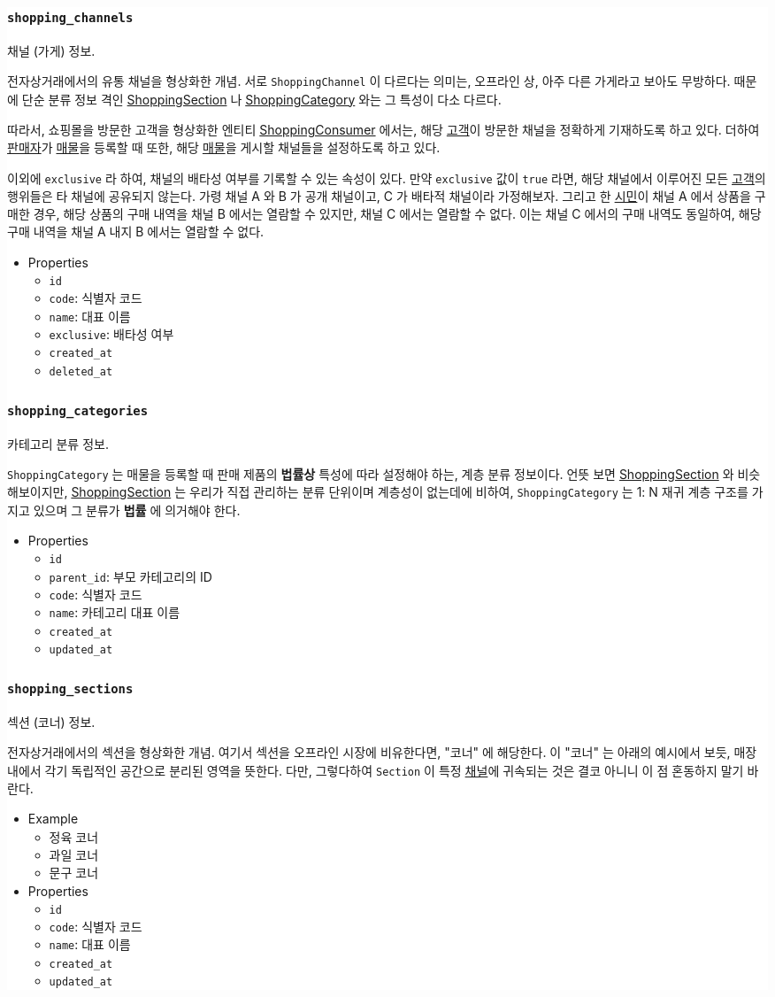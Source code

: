 ### `shopping_channels`

채널 (가게) 정보.

전자상거래에서의 유통 채널을 형상화한 개념. 서로 `ShoppingChannel` 이 다르다는 의미는, 오프라인 상, 아주 다른 가게라고 보아도 무방하다. 때문에 단순 분류 정보 격인 [ShoppingSection](#shopping_sections) 나 [ShoppingCategory](#shopping_categories) 와는 그 특성이 다소 다르다.

따라서, 쇼핑몰을 방문한 고객을 형상화한 엔티티 [ShoppingConsumer](#shopping_consumers) 에서는, 해당 [고객](#shopping_consumers)이 방문한 채널을 정확하게 기재하도록 하고 있다. 더하여 [판매자](#shopping_sellers)가 [매물](#shopping_sales)을 등록할 때 또한, 해당 [매물](#shopping_sales)을 게시할 채널들을 설정하도록 하고 있다.

이외에 `exclusive` 라 하여, 채널의 배타성 여부를 기록할 수 있는 속성이 있다. 만약 `exclusive` 값이 `true` 라면, 해당 채널에서 이루어진 모든 [고객](#shopping_consumers)의 행위들은 타 채널에 공유되지 않는다. 가령 채널 A 와 B 가 공개 채널이고, C 가 배타적 채널이라 가정해보자. 그리고 한 [시민](#citizens)이 채널 A 에서 상품을 구매한 경우, 해당 상품의 구매 내역을 채널 B 에서는 열람할 수 있지만, 채널 C 에서는 열람할 수 없다. 이는 채널 C 에서의 구매 내역도 동일하여, 해당 구매 내역을 채널 A 내지 B 에서는 열람할 수 없다.

- Properties
  - `id`
  - `code`: 식별자 코드
  - `name`: 대표 이름
  - `exclusive`: 배타성 여부
  - `created_at`
  - `deleted_at`

### `shopping_categories`

카테고리 분류 정보.

`ShoppingCategory` 는 매물을 등록할 때 판매 제품의 **법률상** 특성에 따라 설정해야 하는, 계층 분류 정보이다. 언뜻 보면 [ShoppingSection](#shopping_sections) 와 비슷해보이지만, [ShoppingSection](#shopping_sections) 는 우리가 직접 관리하는 분류 단위이며 계층성이 없는데에 비하여, `ShoppingCategory` 는 1: N 재귀 계층 구조를 가지고 있으며 그 분류가 **법률** 에 의거해야 한다.

- Properties
  - `id`
  - `parent_id`: 부모 카테고리의 ID
  - `code`: 식별자 코드
  - `name`: 카테고리 대표 이름
  - `created_at`
  - `updated_at`

### `shopping_sections`

섹션 (코너) 정보.

전자상거래에서의 섹션을 형상화한 개념. 여기서 섹션을 오프라인 시장에 비유한다면, "코너" 에 해당한다. 이 "코너" 는 아래의 예시에서 보듯, 매장 내에서 각기 독립적인 공간으로 분리된 영역을 뜻한다. 다만, 그렇다하여 `Section` 이 특정 [채널](#shopping_channels)에 귀속되는 것은 결코 아니니 이 점 혼동하지 말기 바란다.

- Example
  - 정육 코너
  - 과일 코너
  - 문구 코너
- Properties
  - `id`
  - `code`: 식별자 코드
  - `name`: 대표 이름
  - `created_at`
  - `updated_at`
